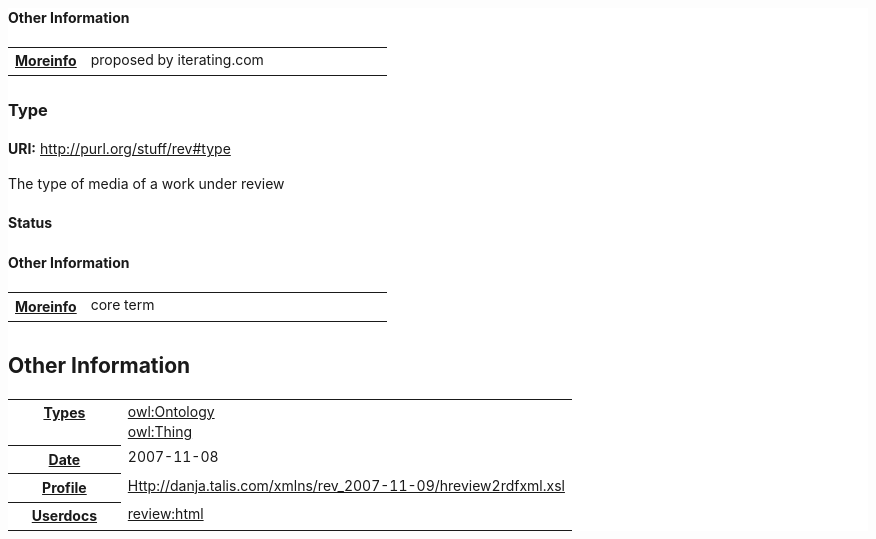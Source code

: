 <h4 id="sec-examples">Other Information</h4>
<table width="100%"><tr><th valign="top" class="odd><div class="label"><a href="http://www.w3.org/2003/06/sw-vocab-status/ns#moreinfo" class="uri">Moreinfo</a></div></th><td valign="top" width="80%" class="odd"><div class="lit">proposed by iterating.com</div></td></tr>
</table>
<h3 id="type">Type</h3>
<p class="termuri"><strong>URI:</strong> <a href="http://purl.org/stuff/rev#type" class="uri">http://purl.org/stuff/rev#type</a></p><p class="terminfo">The type of media of a work under review</p>
<h4 id="sec-status">Status</h4>

<h4 id="sec-examples">Other Information</h4>
<table width="100%"><tr><th valign="top" class="odd><div class="label"><a href="http://www.w3.org/2003/06/sw-vocab-status/ns#moreinfo" class="uri">Moreinfo</a></div></th><td valign="top" width="80%" class="odd"><div class="lit">core term</div></td></tr>
</table>
<h2 id="sec-examples">Other Information</h2>
<table width="100%"><tr><th valign="top" class="odd><div class="label"><a href="http://www.w3.org/1999/02/22-rdf-syntax-ns#type" class="uri">Types</a></div></th><td valign="top" width="80%" class="odd"><div class="res"><a href="http://www.w3.org/2002/07/owl#Ontology" class="uri">owl:Ontology</a></div><div class="res"><a href="http://www.w3.org/2002/07/owl#Thing" class="uri">owl:Thing</a></div></td></tr>
<tr><th valign="top" class="even><div class="label"><a href="http://purl.org/dc/elements/1.1/date" class="uri">Date</a></div></th><td valign="top" width="80%" class="even"><div class="lit">2007-11-08</div></td></tr>
<tr><th valign="top" class="odd><div class="label"><a href="http://www.w3.org/2003/g/data-view#profileTransformation" class="uri">Profile </a></div></th><td valign="top" width="80%" class="odd"><div class="res"><a href="http://danja.talis.com/xmlns/rev_2007-11-09/hreview2rdfxml.xsl" class="uri">Http://danja.talis.com/xmlns/rev_2007-11-09/hreview2rdfxml.xsl</a></div></td></tr>
<tr><th valign="top" class="even><div class="label"><a href="http://www.w3.org/2003/06/sw-vocab-status/ns#userdocs" class="uri">Userdocs</a></div></th><td valign="top" width="80%" class="even"><div class="res"><a href="http://vocab.org/review/html" class="uri">review:html</a></div></td></tr>
</table>